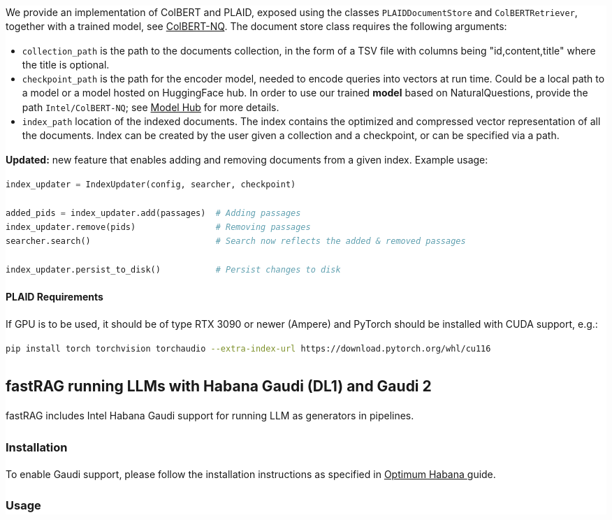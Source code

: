 We provide an implementation of ColBERT and PLAID, exposed using the classes `PLAIDDocumentStore` and
`ColBERTRetriever`, together with a trained model, see [ColBERT-NQ](https://huggingface.co/Intel/ColBERT-NQ). The
document store class requires the following arguments:

- `collection_path` is the path to the documents collection, in the form of a TSV file with columns being
"id,content,title" where the title is optional.
- `checkpoint_path` is the path for the encoder model, needed to encode queries into vectors at run time. Could be a
local path to a model or a model hosted on HuggingFace hub. In order to use our trained **model** based on
NaturalQuestions, provide the path `Intel/ColBERT-NQ`; see [Model
Hub](https://huggingface.co/Intel/ColBERT-NQ) for more details.
- `index_path` location of the indexed documents. The index contains the optimized and compressed vector representation
of all the documents. Index can be created by the user given a collection and a checkpoint, or can be specified via a
path.

**Updated:** new feature that enables adding and removing documents from a given index. Example usage:

```python
index_updater = IndexUpdater(config, searcher, checkpoint)

added_pids = index_updater.add(passages)  # Adding passages
index_updater.remove(pids)                # Removing passages
searcher.search()                         # Search now reflects the added & removed passages

index_updater.persist_to_disk()           # Persist changes to disk
```

#### PLAID Requirements

If GPU is to be used, it should be of type RTX 3090 or newer (Ampere) and PyTorch should be installed with CUDA support, e.g.:

```bash
pip install torch torchvision torchaudio --extra-index-url https://download.pytorch.org/whl/cu116
```

## fastRAG running LLMs with Habana Gaudi (DL1) and Gaudi 2

fastRAG includes Intel Habana Gaudi support for running LLM as generators in pipelines.

### Installation

To enable Gaudi support, please follow the installation instructions as specified in [Optimum Habana
](https://github.com/huggingface/optimum-habana.git) guide.

### Usage
